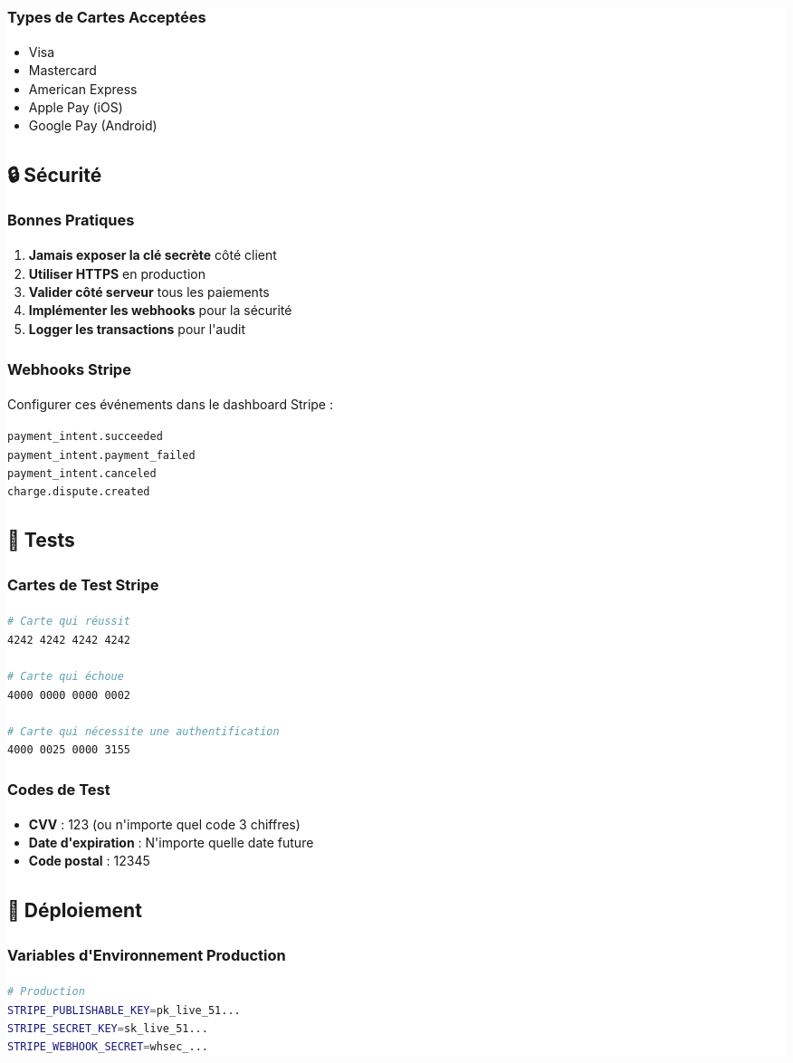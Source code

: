 ### **Types de Cartes Acceptées**
- Visa
- Mastercard
- American Express
- Apple Pay (iOS)
- Google Pay (Android)

## 🔒 Sécurité

### **Bonnes Pratiques**
1. **Jamais exposer la clé secrète** côté client
2. **Utiliser HTTPS** en production
3. **Valider côté serveur** tous les paiements
4. **Implémenter les webhooks** pour la sécurité
5. **Logger les transactions** pour l'audit

### **Webhooks Stripe**
Configurer ces événements dans le dashboard Stripe :

```
payment_intent.succeeded
payment_intent.payment_failed
payment_intent.canceled
charge.dispute.created
```

## 🧪 Tests

### **Cartes de Test Stripe**
```bash
# Carte qui réussit
4242 4242 4242 4242

# Carte qui échoue
4000 0000 0000 0002

# Carte qui nécessite une authentification
4000 0025 0000 3155
```

### **Codes de Test**
- **CVV** : 123 (ou n'importe quel code 3 chiffres)
- **Date d'expiration** : N'importe quelle date future
- **Code postal** : 12345

## 🚀 Déploiement

### **Variables d'Environnement Production**
```bash
# Production
STRIPE_PUBLISHABLE_KEY=pk_live_51...
STRIPE_SECRET_KEY=sk_live_51...
STRIPE_WEBHOOK_SECRET=whsec_...
```
